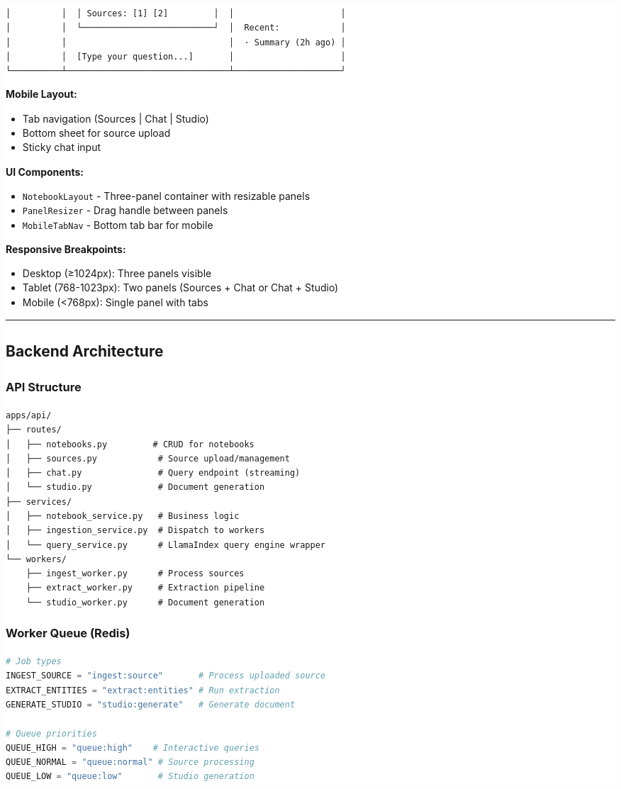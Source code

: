 ```text
│          │  │ Sources: [1] [2]         │  │                     │
│          │  └──────────────────────────┘  │  Recent:            │
│          │                                │  · Summary (2h ago) │
│          │  [Type your question...]       │                     │
└──────────┴────────────────────────────────┴─────────────────────┘
```

**Mobile Layout:**
- Tab navigation (Sources | Chat | Studio)
- Bottom sheet for source upload
- Sticky chat input

**UI Components:**
- `NotebookLayout` - Three-panel container with resizable panels
- `PanelResizer` - Drag handle between panels
- `MobileTabNav` - Bottom tab bar for mobile

**Responsive Breakpoints:**
- Desktop (≥1024px): Three panels visible
- Tablet (768-1023px): Two panels (Sources + Chat or Chat + Studio)
- Mobile (<768px): Single panel with tabs

---

## Backend Architecture

### API Structure

```text
apps/api/
├── routes/
│   ├── notebooks.py         # CRUD for notebooks
│   ├── sources.py            # Source upload/management
│   ├── chat.py               # Query endpoint (streaming)
│   └── studio.py             # Document generation
├── services/
│   ├── notebook_service.py   # Business logic
│   ├── ingestion_service.py  # Dispatch to workers
│   └── query_service.py      # LlamaIndex query engine wrapper
└── workers/
    ├── ingest_worker.py      # Process sources
    ├── extract_worker.py     # Extraction pipeline
    └── studio_worker.py      # Document generation
```

### Worker Queue (Redis)

```python
# Job types
INGEST_SOURCE = "ingest:source"       # Process uploaded source
EXTRACT_ENTITIES = "extract:entities" # Run extraction
GENERATE_STUDIO = "studio:generate"   # Generate document

# Queue priorities
QUEUE_HIGH = "queue:high"    # Interactive queries
QUEUE_NORMAL = "queue:normal" # Source processing
QUEUE_LOW = "queue:low"       # Studio generation
```
